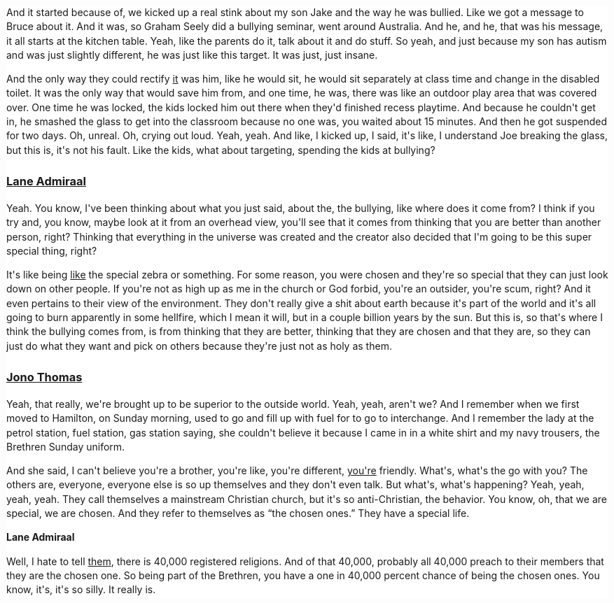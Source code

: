 And it started because of, we kicked up a real stink about my son Jake and the way he was bullied. Like we got a message to Bruce about it. And it was, so Graham Seely did a bullying seminar, went around Australia. And he, and he, that was his message, it all starts at the kitchen table. Yeah, like the parents do it, talk about it and do stuff. So yeah, and just because my son has autism and was just slightly different, he was just like this target. It was just, just insane.

And the only way they could rectify [it](https://www.youtube.com/watch?v=LXnlXAkcMbQ&t=2458s) was him, like he would sit, he would sit separately at class time and change in the disabled toilet. It was the only way that would save him from, and one time, he was, there was like an outdoor play area that was covered over. One time he was locked, the kids locked him out there when they'd finished recess playtime. And because he couldn't get in, he smashed the glass to get into the classroom because no one was, you waited about 15 minutes. And then he got suspended for two days. Oh, unreal. Oh, crying out loud. Yeah, yeah. And like, I kicked up, I said, it's like, I understand Joe breaking the glass, but this is, it's not his fault. Like the kids, what about targeting, spending the kids at bullying?

### [**Lane Admiraal**](https://www.youtube.com/watch?v=LXnlXAkcMbQ&t=2508s)

Yeah. You know, I've been thinking about what you just said, about the, the bullying, like where does it come from? I think if you try and, you know, maybe look at it from an overhead view, you'll see that it comes from thinking that you are better than another person, right? Thinking that everything in the universe was created and the creator also decided that I'm going to be this super special thing, right?

It's like being [like](https://www.youtube.com/watch?v=LXnlXAkcMbQ&t=2538s) the special zebra or something. For some reason, you were chosen and they're so special that they can just look down on other people. If you're not as high up as me in the church or God forbid, you're an outsider, you're scum, right? And it even pertains to their view of the environment. They don't really give a shit about earth because it's part of the world and it's all going to burn apparently in some hellfire, which I mean it will, but in a couple billion years by the sun. But this is, so that's where I think the bullying comes from, is from thinking that they are better, thinking that they are chosen and that they are, so they can just do what they want and pick on others because they're just not as holy as them.

### [**Jono Thomas**](https://www.youtube.com/watch?v=LXnlXAkcMbQ&t=2582s)

Yeah, that really, we're brought up to be superior to the outside world. Yeah, yeah, aren't we? And I remember when we first moved to Hamilton, on Sunday morning, used to go and fill up with fuel for to go to interchange. And I remember the lady at the petrol station, fuel station, gas station saying, she couldn't believe it because I came in in a white shirt and my navy trousers, the Brethren Sunday uniform.

And she said, I can't believe you're a brother, you're like, you're different, [you're](https://www.youtube.com/watch?v=LXnlXAkcMbQ&t=2612s) friendly. What's, what's the go with you? The others are, everyone, everyone else is so up themselves and they don't even talk. But what's, what's happening? Yeah, yeah, yeah, yeah. They call themselves a mainstream Christian church, but it's so anti-Christian, the behavior. You know, oh, that we are special, we are chosen. And they refer to themselves as “the chosen ones.” They have a special life. 

**Lane Admiraal**

Well, I hate to tell [them](https://www.youtube.com/watch?v=LXnlXAkcMbQ&t=2642s), there is 40,000 registered religions. And of that 40,000, probably all 40,000 preach to their members that they are the chosen one. So being part of the Brethren, you have a one in 40,000 percent chance of being the chosen ones. You know, it's, it's so silly. It really is.
